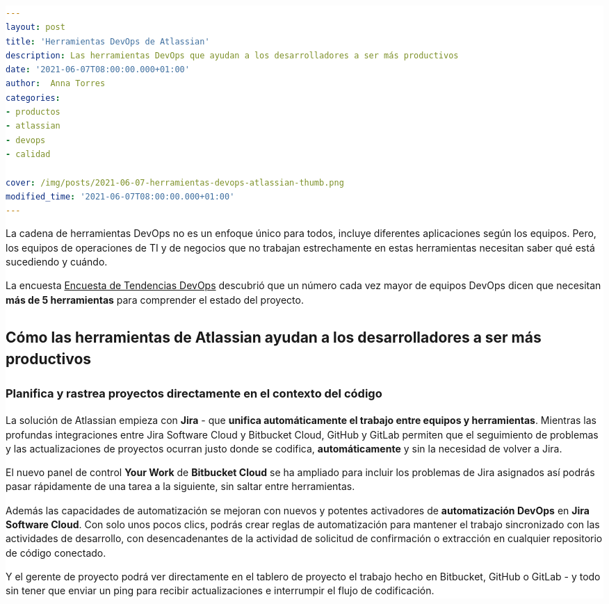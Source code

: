 ```yaml
---
layout: post
title: 'Herramientas DevOps de Atlassian'
description: Las herramientas DevOps que ayudan a los desarrolladores a ser más productivos
date: '2021-06-07T08:00:00.000+01:00'
author:  Anna Torres
categories: 
- productos
- atlassian
- devops
- calidad

cover: /img/posts/2021-06-07-herramientas-devops-atlassian-thumb.png
modified_time: '2021-06-07T08:00:00.000+01:00'
---
```



La cadena de herramientas DevOps no es un enfoque único para todos, incluye diferentes aplicaciones según los equipos. Pero, los equipos de operaciones de TI y de negocios que no trabajan estrechamente en estas herramientas necesitan saber qué está sucediendo y cuándo.

La encuesta [Encuesta de Tendencias DevOps](http://www.atlassian.com/whitepapers/devops-survey-2020)  descubrió que un número cada vez mayor de equipos DevOps dicen que necesitan **más de 5 herramientas** para comprender el estado del proyecto.

## Cómo las herramientas de Atlassian ayudan a los desarrolladores a ser más productivos

### Planifica y rastrea proyectos directamente en el contexto del código

La solución de Atlassian empieza con **Jira** - que **unifica automáticamente el trabajo entre equipos y herramientas**. Mientras las profundas integraciones entre Jira Software Cloud y Bitbucket Cloud, GitHub y GitLab permiten que el seguimiento de problemas y las actualizaciones de proyectos ocurran justo donde se codifica, **automáticamente** y sin la necesidad de volver a Jira. 

El nuevo panel de control **Your Work** de **Bitbucket Cloud** se ha ampliado para incluir los problemas de Jira asignados así podrás pasar rápidamente de una tarea a la siguiente, sin saltar entre herramientas.

Además las capacidades de automatización se mejoran con nuevos y potentes activadores de **automatización DevOps** en **Jira Software Cloud**. Con solo unos pocos clics, podrás crear reglas de automatización para mantener el trabajo sincronizado con las actividades de desarrollo, con desencadenantes de la actividad de solicitud de confirmación o extracción en cualquier repositorio de código conectado.

Y el gerente de proyecto podrá ver directamente en el tablero de proyecto el trabajo hecho en Bitbucket, GitHub o GitLab - y todo sin tener que enviar un ping para recibir actualizaciones e interrumpir el flujo de codificación.

